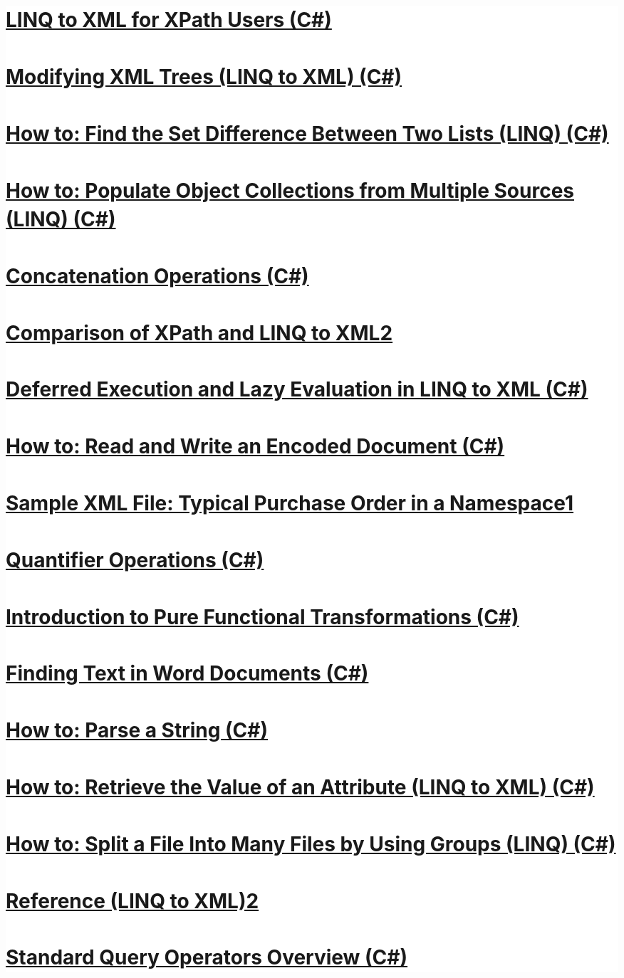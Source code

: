 # [LINQ to XML for XPath Users (C#)](linq-to-xml-for-xpath-users.md)
# [Modifying XML Trees (LINQ to XML) (C#)](modifying-xml-trees-linq-to-xml.md)
# [How to: Find the Set Difference Between Two Lists (LINQ) (C#)](how-to-find-the-set-difference-between-two-lists-linq.md)
# [How to: Populate Object Collections from Multiple Sources (LINQ) (C#)](how-to-populate-object-collections-from-multiple-sources-linq.md)
# [Concatenation Operations (C#)](concatenation-operations.md)
# [Comparison of XPath and LINQ to XML2](comparison-of-xpath-and-linq-to-xml.md)
# [Deferred Execution and Lazy Evaluation in LINQ to XML (C#)](deferred-execution-and-lazy-evaluation-in-linq-to-xml.md)
# [How to: Read and Write an Encoded Document (C#)](how-to-read-and-write-an-encoded-document.md)
# [Sample XML File: Typical Purchase Order in a Namespace1](sample-xml-file-typical-purchase-order-in-a-namespace.md)
# [Quantifier Operations (C#)](quantifier-operations.md)
# [Introduction to Pure Functional Transformations (C#)](introduction-to-pure-functional-transformations.md)
# [Finding Text in Word Documents (C#)](finding-text-in-word-documents.md)
# [How to: Parse a String (C#)](how-to-parse-a-string.md)
# [How to: Retrieve the Value of an Attribute (LINQ to XML) (C#)](how-to-retrieve-the-value-of-an-attribute-linq-to-xml.md)
# [How to: Split a File Into Many Files by Using Groups (LINQ) (C#)](how-to-split-a-file-into-many-files-by-using-groups-linq.md)
# [Reference (LINQ to XML)2](reference-linq-to-xml.md)
# [Standard Query Operators Overview (C#)](standard-query-operators-overview.md)